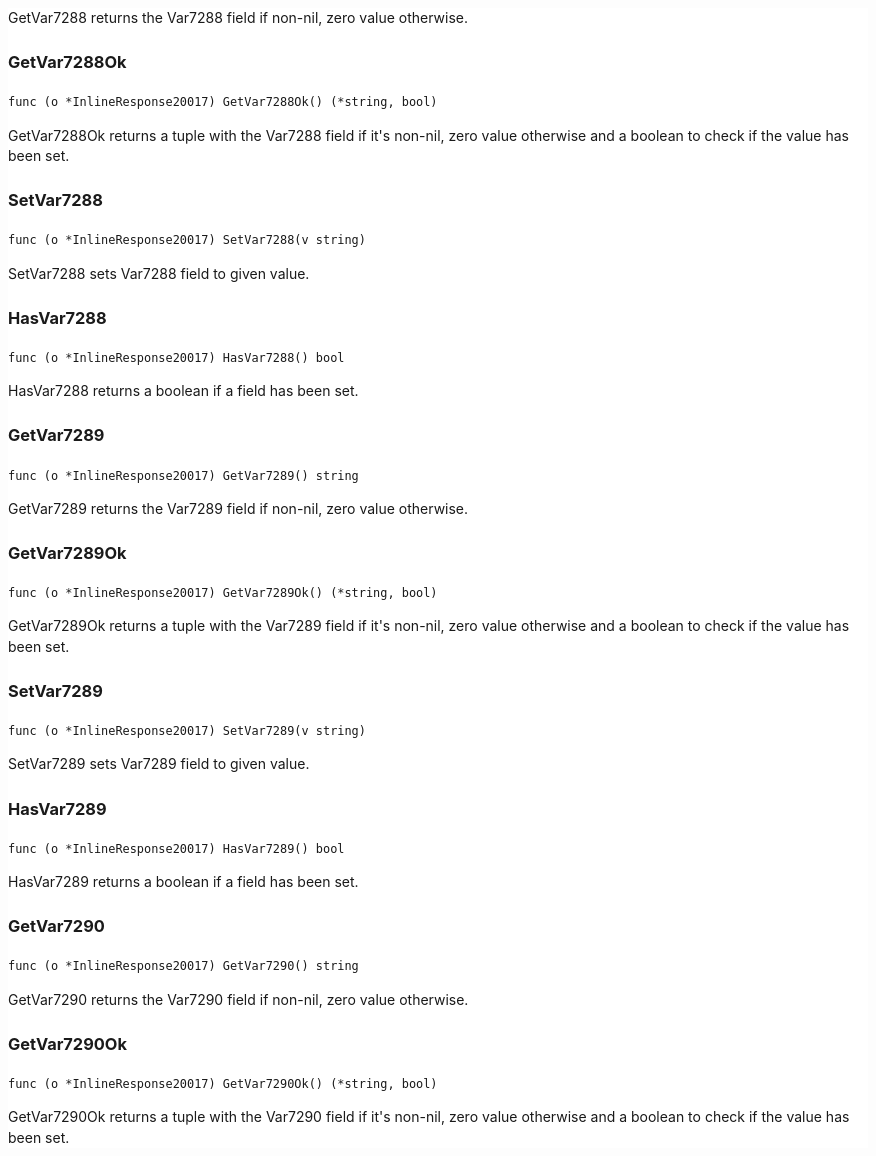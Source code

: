 GetVar7288 returns the Var7288 field if non-nil, zero value otherwise.

### GetVar7288Ok

`func (o *InlineResponse20017) GetVar7288Ok() (*string, bool)`

GetVar7288Ok returns a tuple with the Var7288 field if it's non-nil, zero value otherwise
and a boolean to check if the value has been set.

### SetVar7288

`func (o *InlineResponse20017) SetVar7288(v string)`

SetVar7288 sets Var7288 field to given value.

### HasVar7288

`func (o *InlineResponse20017) HasVar7288() bool`

HasVar7288 returns a boolean if a field has been set.

### GetVar7289

`func (o *InlineResponse20017) GetVar7289() string`

GetVar7289 returns the Var7289 field if non-nil, zero value otherwise.

### GetVar7289Ok

`func (o *InlineResponse20017) GetVar7289Ok() (*string, bool)`

GetVar7289Ok returns a tuple with the Var7289 field if it's non-nil, zero value otherwise
and a boolean to check if the value has been set.

### SetVar7289

`func (o *InlineResponse20017) SetVar7289(v string)`

SetVar7289 sets Var7289 field to given value.

### HasVar7289

`func (o *InlineResponse20017) HasVar7289() bool`

HasVar7289 returns a boolean if a field has been set.

### GetVar7290

`func (o *InlineResponse20017) GetVar7290() string`

GetVar7290 returns the Var7290 field if non-nil, zero value otherwise.

### GetVar7290Ok

`func (o *InlineResponse20017) GetVar7290Ok() (*string, bool)`

GetVar7290Ok returns a tuple with the Var7290 field if it's non-nil, zero value otherwise
and a boolean to check if the value has been set.
